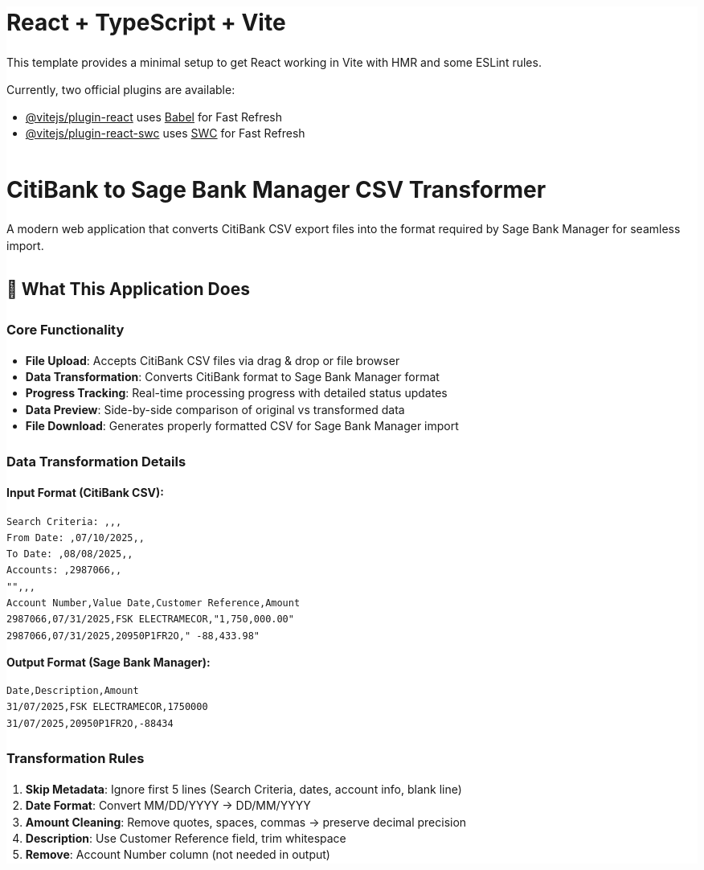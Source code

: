 # React + TypeScript + Vite

This template provides a minimal setup to get React working in Vite with HMR and some ESLint rules.

Currently, two official plugins are available:

- [@vitejs/plugin-react](https://github.com/vitejs/vite-plugin-react/blob/main/packages/plugin-react) uses [Babel](https://babeljs.io/) for Fast Refresh
- [@vitejs/plugin-react-swc](https://github.com/vitejs/vite-plugin-react/blob/main/packages/plugin-react-swc) uses [SWC](https://swc.rs/) for Fast Refresh

# CitiBank to Sage Bank Manager CSV Transformer

A modern web application that converts CitiBank CSV export files into the format required by Sage Bank Manager for seamless import.

## 🎯 What This Application Does

### Core Functionality
- **File Upload**: Accepts CitiBank CSV files via drag & drop or file browser
- **Data Transformation**: Converts CitiBank format to Sage Bank Manager format
- **Progress Tracking**: Real-time processing progress with detailed status updates
- **Data Preview**: Side-by-side comparison of original vs transformed data
- **File Download**: Generates properly formatted CSV for Sage Bank Manager import

### Data Transformation Details

**Input Format (CitiBank CSV):**
```
Search Criteria: ,,,
From Date: ,07/10/2025,,
To Date: ,08/08/2025,,
Accounts: ,2987066,,
"",,,
Account Number,Value Date,Customer Reference,Amount
2987066,07/31/2025,FSK ELECTRAMECOR,"1,750,000.00"
2987066,07/31/2025,20950P1FR2O," -88,433.98"
```

**Output Format (Sage Bank Manager):**
```
Date,Description,Amount
31/07/2025,FSK ELECTRAMECOR,1750000
31/07/2025,20950P1FR2O,-88434
```

### Transformation Rules
1. **Skip Metadata**: Ignore first 5 lines (Search Criteria, dates, account info, blank line)
2. **Date Format**: Convert MM/DD/YYYY → DD/MM/YYYY
3. **Amount Cleaning**: Remove quotes, spaces, commas → preserve decimal precision
4. **Description**: Use Customer Reference field, trim whitespace
5. **Remove**: Account Number column (not needed in output)
